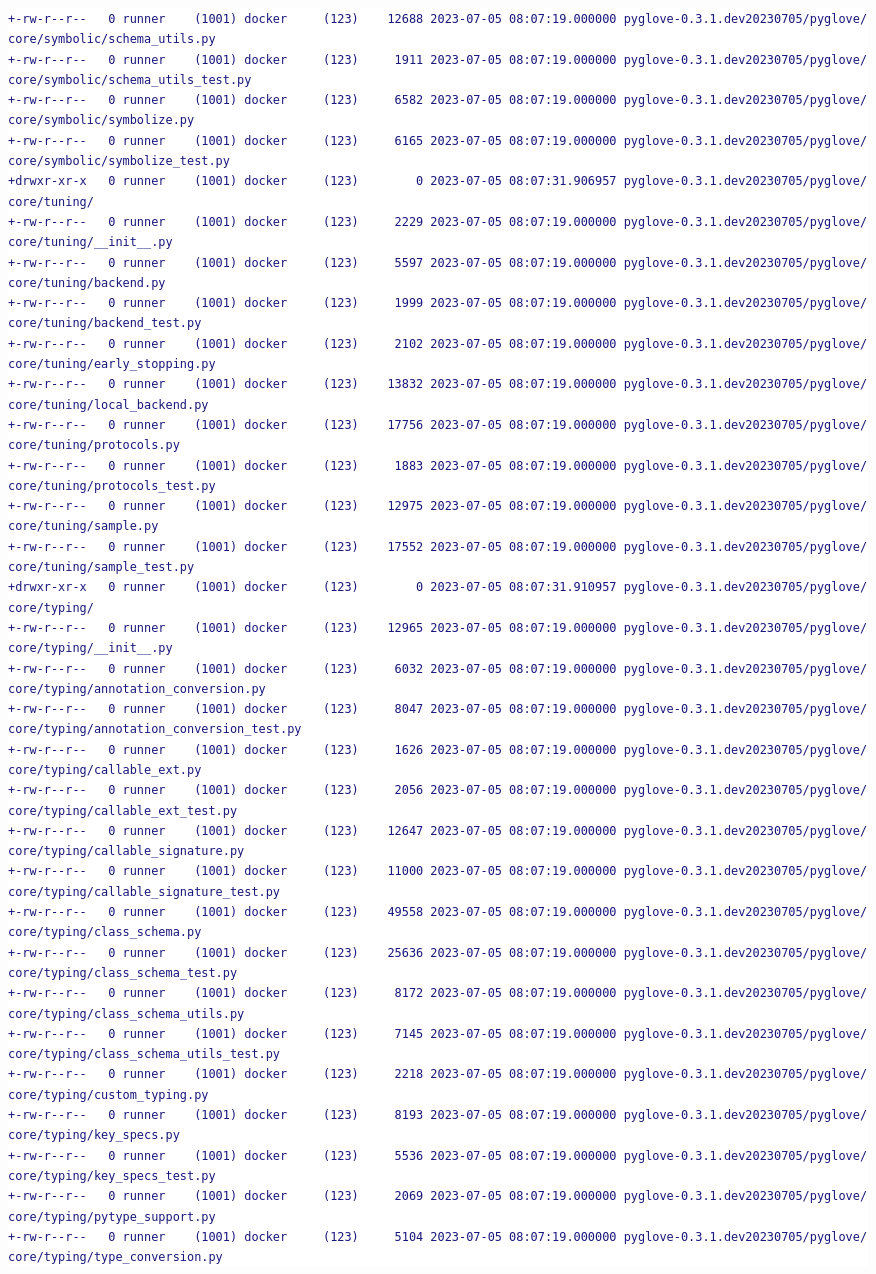 ```diff
+-rw-r--r--   0 runner    (1001) docker     (123)    12688 2023-07-05 08:07:19.000000 pyglove-0.3.1.dev20230705/pyglove/core/symbolic/schema_utils.py
+-rw-r--r--   0 runner    (1001) docker     (123)     1911 2023-07-05 08:07:19.000000 pyglove-0.3.1.dev20230705/pyglove/core/symbolic/schema_utils_test.py
+-rw-r--r--   0 runner    (1001) docker     (123)     6582 2023-07-05 08:07:19.000000 pyglove-0.3.1.dev20230705/pyglove/core/symbolic/symbolize.py
+-rw-r--r--   0 runner    (1001) docker     (123)     6165 2023-07-05 08:07:19.000000 pyglove-0.3.1.dev20230705/pyglove/core/symbolic/symbolize_test.py
+drwxr-xr-x   0 runner    (1001) docker     (123)        0 2023-07-05 08:07:31.906957 pyglove-0.3.1.dev20230705/pyglove/core/tuning/
+-rw-r--r--   0 runner    (1001) docker     (123)     2229 2023-07-05 08:07:19.000000 pyglove-0.3.1.dev20230705/pyglove/core/tuning/__init__.py
+-rw-r--r--   0 runner    (1001) docker     (123)     5597 2023-07-05 08:07:19.000000 pyglove-0.3.1.dev20230705/pyglove/core/tuning/backend.py
+-rw-r--r--   0 runner    (1001) docker     (123)     1999 2023-07-05 08:07:19.000000 pyglove-0.3.1.dev20230705/pyglove/core/tuning/backend_test.py
+-rw-r--r--   0 runner    (1001) docker     (123)     2102 2023-07-05 08:07:19.000000 pyglove-0.3.1.dev20230705/pyglove/core/tuning/early_stopping.py
+-rw-r--r--   0 runner    (1001) docker     (123)    13832 2023-07-05 08:07:19.000000 pyglove-0.3.1.dev20230705/pyglove/core/tuning/local_backend.py
+-rw-r--r--   0 runner    (1001) docker     (123)    17756 2023-07-05 08:07:19.000000 pyglove-0.3.1.dev20230705/pyglove/core/tuning/protocols.py
+-rw-r--r--   0 runner    (1001) docker     (123)     1883 2023-07-05 08:07:19.000000 pyglove-0.3.1.dev20230705/pyglove/core/tuning/protocols_test.py
+-rw-r--r--   0 runner    (1001) docker     (123)    12975 2023-07-05 08:07:19.000000 pyglove-0.3.1.dev20230705/pyglove/core/tuning/sample.py
+-rw-r--r--   0 runner    (1001) docker     (123)    17552 2023-07-05 08:07:19.000000 pyglove-0.3.1.dev20230705/pyglove/core/tuning/sample_test.py
+drwxr-xr-x   0 runner    (1001) docker     (123)        0 2023-07-05 08:07:31.910957 pyglove-0.3.1.dev20230705/pyglove/core/typing/
+-rw-r--r--   0 runner    (1001) docker     (123)    12965 2023-07-05 08:07:19.000000 pyglove-0.3.1.dev20230705/pyglove/core/typing/__init__.py
+-rw-r--r--   0 runner    (1001) docker     (123)     6032 2023-07-05 08:07:19.000000 pyglove-0.3.1.dev20230705/pyglove/core/typing/annotation_conversion.py
+-rw-r--r--   0 runner    (1001) docker     (123)     8047 2023-07-05 08:07:19.000000 pyglove-0.3.1.dev20230705/pyglove/core/typing/annotation_conversion_test.py
+-rw-r--r--   0 runner    (1001) docker     (123)     1626 2023-07-05 08:07:19.000000 pyglove-0.3.1.dev20230705/pyglove/core/typing/callable_ext.py
+-rw-r--r--   0 runner    (1001) docker     (123)     2056 2023-07-05 08:07:19.000000 pyglove-0.3.1.dev20230705/pyglove/core/typing/callable_ext_test.py
+-rw-r--r--   0 runner    (1001) docker     (123)    12647 2023-07-05 08:07:19.000000 pyglove-0.3.1.dev20230705/pyglove/core/typing/callable_signature.py
+-rw-r--r--   0 runner    (1001) docker     (123)    11000 2023-07-05 08:07:19.000000 pyglove-0.3.1.dev20230705/pyglove/core/typing/callable_signature_test.py
+-rw-r--r--   0 runner    (1001) docker     (123)    49558 2023-07-05 08:07:19.000000 pyglove-0.3.1.dev20230705/pyglove/core/typing/class_schema.py
+-rw-r--r--   0 runner    (1001) docker     (123)    25636 2023-07-05 08:07:19.000000 pyglove-0.3.1.dev20230705/pyglove/core/typing/class_schema_test.py
+-rw-r--r--   0 runner    (1001) docker     (123)     8172 2023-07-05 08:07:19.000000 pyglove-0.3.1.dev20230705/pyglove/core/typing/class_schema_utils.py
+-rw-r--r--   0 runner    (1001) docker     (123)     7145 2023-07-05 08:07:19.000000 pyglove-0.3.1.dev20230705/pyglove/core/typing/class_schema_utils_test.py
+-rw-r--r--   0 runner    (1001) docker     (123)     2218 2023-07-05 08:07:19.000000 pyglove-0.3.1.dev20230705/pyglove/core/typing/custom_typing.py
+-rw-r--r--   0 runner    (1001) docker     (123)     8193 2023-07-05 08:07:19.000000 pyglove-0.3.1.dev20230705/pyglove/core/typing/key_specs.py
+-rw-r--r--   0 runner    (1001) docker     (123)     5536 2023-07-05 08:07:19.000000 pyglove-0.3.1.dev20230705/pyglove/core/typing/key_specs_test.py
+-rw-r--r--   0 runner    (1001) docker     (123)     2069 2023-07-05 08:07:19.000000 pyglove-0.3.1.dev20230705/pyglove/core/typing/pytype_support.py
+-rw-r--r--   0 runner    (1001) docker     (123)     5104 2023-07-05 08:07:19.000000 pyglove-0.3.1.dev20230705/pyglove/core/typing/type_conversion.py
```